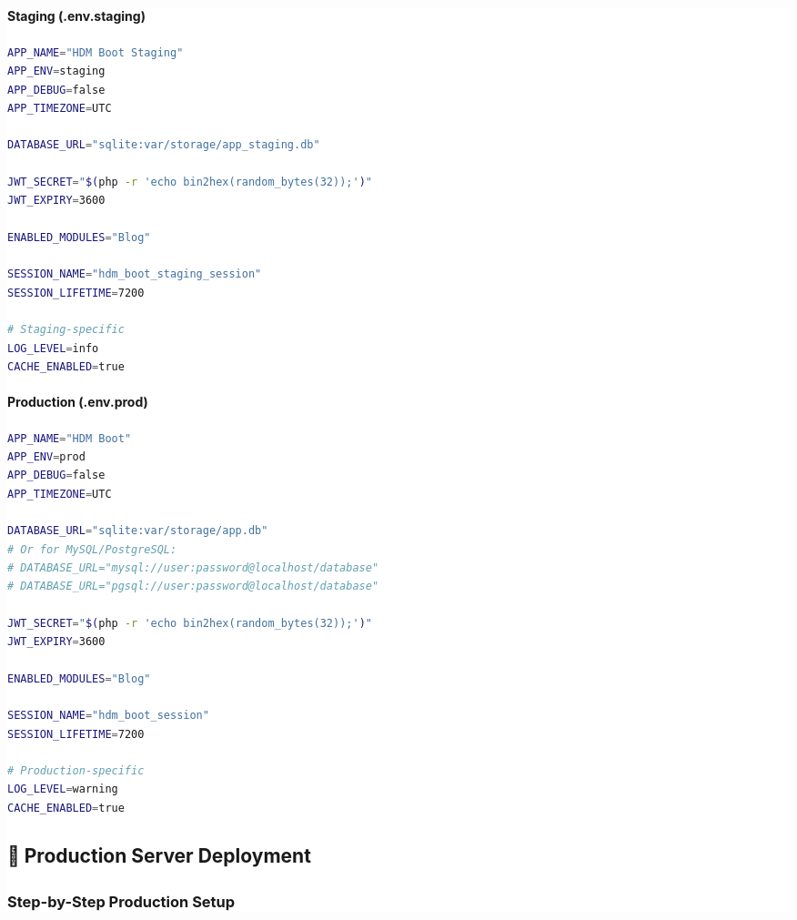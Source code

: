 #### Staging (.env.staging)
```bash
APP_NAME="HDM Boot Staging"
APP_ENV=staging
APP_DEBUG=false
APP_TIMEZONE=UTC

DATABASE_URL="sqlite:var/storage/app_staging.db"

JWT_SECRET="$(php -r 'echo bin2hex(random_bytes(32));')"
JWT_EXPIRY=3600

ENABLED_MODULES="Blog"

SESSION_NAME="hdm_boot_staging_session"
SESSION_LIFETIME=7200

# Staging-specific
LOG_LEVEL=info
CACHE_ENABLED=true
```

#### Production (.env.prod)
```bash
APP_NAME="HDM Boot"
APP_ENV=prod
APP_DEBUG=false
APP_TIMEZONE=UTC

DATABASE_URL="sqlite:var/storage/app.db"
# Or for MySQL/PostgreSQL:
# DATABASE_URL="mysql://user:password@localhost/database"
# DATABASE_URL="pgsql://user:password@localhost/database"

JWT_SECRET="$(php -r 'echo bin2hex(random_bytes(32));')"
JWT_EXPIRY=3600

ENABLED_MODULES="Blog"

SESSION_NAME="hdm_boot_session"
SESSION_LIFETIME=7200

# Production-specific
LOG_LEVEL=warning
CACHE_ENABLED=true
```

## 🚀 Production Server Deployment

### Step-by-Step Production Setup
